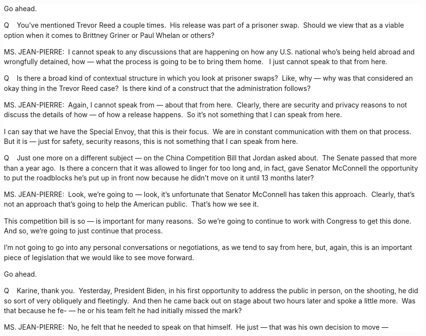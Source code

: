 Go ahead.  
  
Q    You’ve mentioned Trevor Reed a couple times.  His release was part
of a prisoner swap.  Should we view that as a viable option when it
comes to Brittney Griner or Paul Whelan or others?  
  
MS. JEAN-PIERRE:  I cannot speak to any discussions that are happening
on how any U.S. national who’s being held abroad and wrongfully
detained, how — what the process is going to be to bring them home.   I
just cannot speak to that from here.  
  
Q    Is there a broad kind of contextual structure in which you look at
prisoner swaps?  Like, why — why was that considered an okay thing in
the Trevor Reed case?  Is there kind of a construct that the
administration follows?  
  
MS. JEAN-PIERRE:  Again, I cannot speak from — about that from here. 
Clearly, there are security and privacy reasons to not discuss the
details of how — of how a release happens.  So it’s not something that I
can speak from here.   
  
I can say that we have the Special Envoy, that this is their focus.  We
are in constant communication with them on that process.  But it is —
just for safety, security reasons, this is not something that I can
speak from here.   
  
Q    Just one more on a different subject — on the China Competition
Bill that Jordan asked about.  The Senate passed that more than a year
ago.  Is there a concern that it was allowed to linger for too long and,
in fact, gave Senator McConnell the opportunity to put the roadblocks
he’s put up in front now because he didn’t move on it until 13 months
later?  
  
MS. JEAN-PIERRE:  Look, we’re going to — look, it’s unfortunate that
Senator McConnell has taken this approach.  Clearly, that’s not an
approach that’s going to help the American public.  That’s how we see
it.   
  
This competition bill is so — is important for many reasons.  So we’re
going to continue to work with Congress to get this done.  And so, we’re
going to just continue that process.   
  
I’m not going to go into any personal conversations or negotiations, as
we tend to say from here, but, again, this is an important piece of
legislation that we would like to see move forward.  
  
Go ahead.  
  
Q    Karine, thank you.  Yesterday, President Biden, in his first
opportunity to address the public in person, on the shooting, he did so
sort of very obliquely and fleetingly.  And then he came back out on
stage about two hours later and spoke a little more.  Was that because
he fe- — he or his team felt he had initially missed the mark?  
  
MS. JEAN-PIERRE:  No, he felt that he needed to speak on that himself. 
He just — that was his own decision to move —  
  
